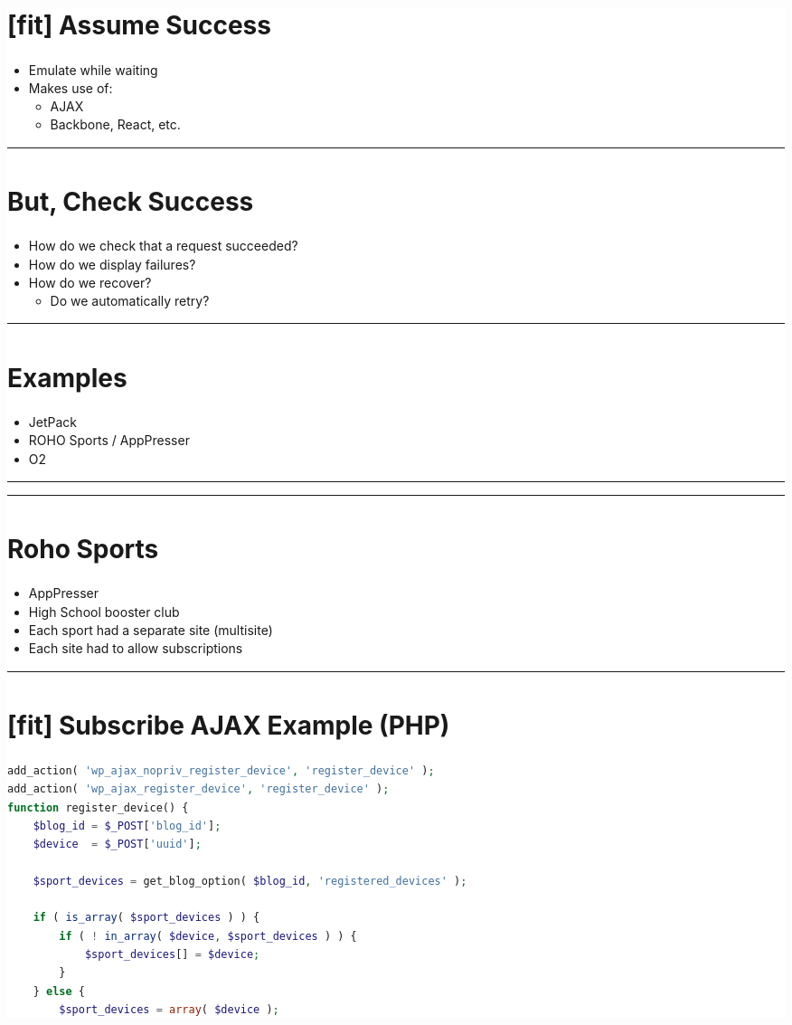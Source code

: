 
![autoplay right loop fit](o2_new_post.mov)

# [fit] Assume Success

- Emulate while waiting
- Makes use of:
  - AJAX
  - Backbone, React, etc.

---

# But, Check Success

- How do we check that a request succeeded?
- How do we display failures?
- How do we recover?
  - Do we automatically retry?

---

# Examples

- JetPack
- ROHO Sports / AppPresser
- O2

---

![autoplay fit](jetpack_inifinite_scroll.mov)

---

![right fit autoplay loop](roho_sports_subscribe.mov)

# Roho Sports

- AppPresser
- High School booster club
- Each sport had a separate site (multisite)
- Each site had to allow subscriptions

---

# [fit] Subscribe AJAX Example (PHP)

```php
add_action( 'wp_ajax_nopriv_register_device', 'register_device' );
add_action( 'wp_ajax_register_device', 'register_device' );
function register_device() {
	$blog_id = $_POST['blog_id'];
	$device  = $_POST['uuid'];

	$sport_devices = get_blog_option( $blog_id, 'registered_devices' );

	if ( is_array( $sport_devices ) ) {
		if ( ! in_array( $device, $sport_devices ) ) {
			$sport_devices[] = $device;
		}
	} else {
		$sport_devices = array( $device );
```

[^1]: Quote from http://www.mobify.com/blog/beginners-guide-to-perceived-performance